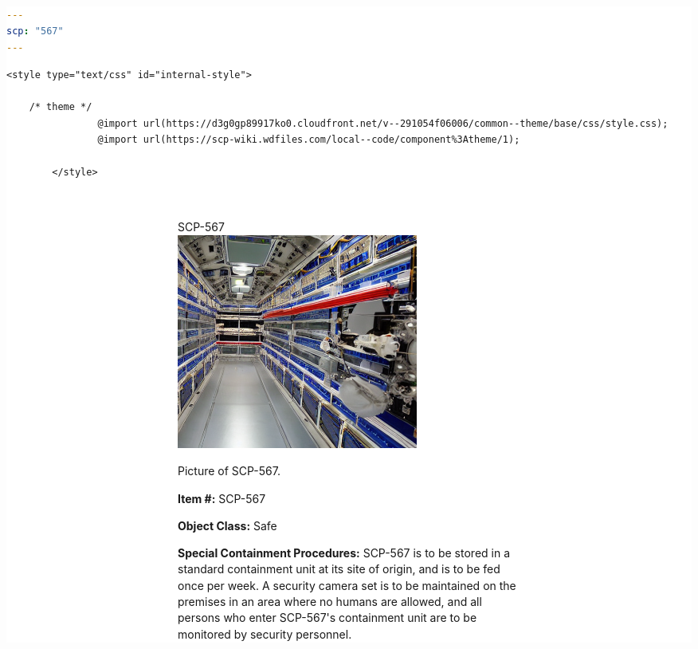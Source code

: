 ```yaml
---
scp: "567"
---
```


<head>
    <title>567 - SCP Foundation</title>
    
    <style type="text/css" id="internal-style">
                
        /* theme */
                    @import url(https://d3g0gp89917ko0.cloudfront.net/v--291054f06006/common--theme/base/css/style.css);
                    @import url(https://scp-wiki.wdfiles.com/local--code/component%3Atheme/1);
            
            </style>
<style>
iframe.scpnet-interwiki-frame { height: 0; }
</style>

</head>

<div id="main-content" style="margin: 50px 206px 20px 215px;">
<div id="action-area-top"></div>
<div id="page-title">SCP-567</div>
<div id="page-content">
<div style="text-align: right;"></div>
<div class="scp-image-block block-right" style="width:300px;"><img src="https://raw.githubusercontent.com/lucmaki/this-scp-does-not-exist/main/imgs/567.png" style="width:300px;" alt="567.jpg" class="image">
<div class="scp-image-caption" style="width:300px;">
<p>Picture of SCP-567.</p>
</div>
</div>
<p><strong>Item #:</strong> SCP-567</p>
<p><strong>Object Class:</strong> Safe</p>
<p><strong>Special Containment Procedures:</strong> SCP-567 is to be stored in a standard containment unit at its site of origin, and is to be fed once per week. A security camera set is to be maintained on the premises in an area where no humans are allowed, and all persons who enter SCP-567's containment unit are to be monitored by security personnel.</p>